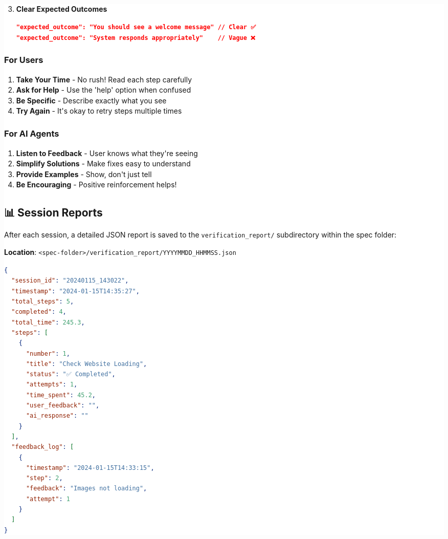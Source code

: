 3. **Clear Expected Outcomes**
   ```json
   "expected_outcome": "You should see a welcome message" // Clear ✅
   "expected_outcome": "System responds appropriately"    // Vague ❌
   ```

### For Users

1. **Take Your Time** - No rush! Read each step carefully
2. **Ask for Help** - Use the 'help' option when confused
3. **Be Specific** - Describe exactly what you see
4. **Try Again** - It's okay to retry steps multiple times

### For AI Agents

1. **Listen to Feedback** - User knows what they're seeing
2. **Simplify Solutions** - Make fixes easy to understand
3. **Provide Examples** - Show, don't just tell
4. **Be Encouraging** - Positive reinforcement helps!

## 📊 Session Reports

After each session, a detailed JSON report is saved to the `verification_report/` subdirectory within the spec folder:

**Location**: `<spec-folder>/verification_report/YYYYMMDD_HHMMSS.json`

```json
{
  "session_id": "20240115_143022",
  "timestamp": "2024-01-15T14:35:27",
  "total_steps": 5,
  "completed": 4,
  "total_time": 245.3,
  "steps": [
    {
      "number": 1,
      "title": "Check Website Loading",
      "status": "✅ Completed",
      "attempts": 1,
      "time_spent": 45.2,
      "user_feedback": "",
      "ai_response": ""
    }
  ],
  "feedback_log": [
    {
      "timestamp": "2024-01-15T14:33:15",
      "step": 2,
      "feedback": "Images not loading",
      "attempt": 1
    }
  ]
}
```
